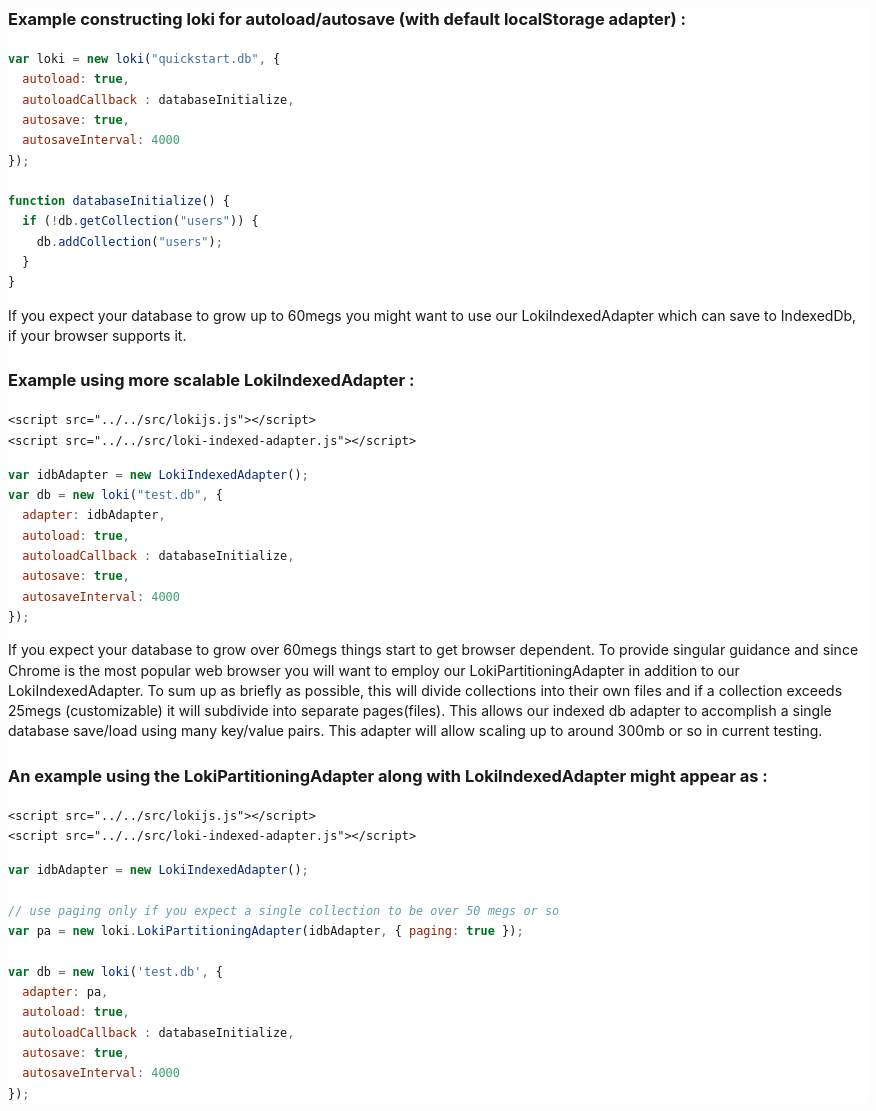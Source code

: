 ### Example constructing loki for autoload/autosave (with default localStorage adapter) : 
```javascript
var loki = new loki("quickstart.db", {
  autoload: true,
  autoloadCallback : databaseInitialize,
  autosave: true, 
  autosaveInterval: 4000
});

function databaseInitialize() {
  if (!db.getCollection("users")) {
    db.addCollection("users");
  }
}

```

If you expect your database to grow up to 60megs you might want to use our LokiIndexedAdapter which can save to IndexedDb, if your browser supports it.  

### Example using more scalable LokiIndexedAdapter : 
```
<script src="../../src/lokijs.js"></script>
<script src="../../src/loki-indexed-adapter.js"></script>
```
```javascript
var idbAdapter = new LokiIndexedAdapter();
var db = new loki("test.db", { 
  adapter: idbAdapter,
  autoload: true,
  autoloadCallback : databaseInitialize,
  autosave: true, 
  autosaveInterval: 4000
});
```

If you expect your database to grow over 60megs things start to get browser dependent.  To provide singular guidance and since Chrome is the most popular web browser you will want to employ our LokiPartitioningAdapter in addition to our LokiIndexedAdapter.  To sum up as briefly as possible, this will divide collections into their own files and if a collection exceeds 25megs (customizable) it will subdivide into separate pages(files).  This allows our indexed db adapter to accomplish a single database save/load using many key/value pairs.  This adapter will allow scaling up to around 300mb or so in current testing.  

### An example using the LokiPartitioningAdapter along with LokiIndexedAdapter might appear as :

```
<script src="../../src/lokijs.js"></script>
<script src="../../src/loki-indexed-adapter.js"></script>
```
```javascript
var idbAdapter = new LokiIndexedAdapter();

// use paging only if you expect a single collection to be over 50 megs or so
var pa = new loki.LokiPartitioningAdapter(idbAdapter, { paging: true });

var db = new loki('test.db', { 
  adapter: pa,
  autoload: true,
  autoloadCallback : databaseInitialize,
  autosave: true, 
  autosaveInterval: 4000
});
```